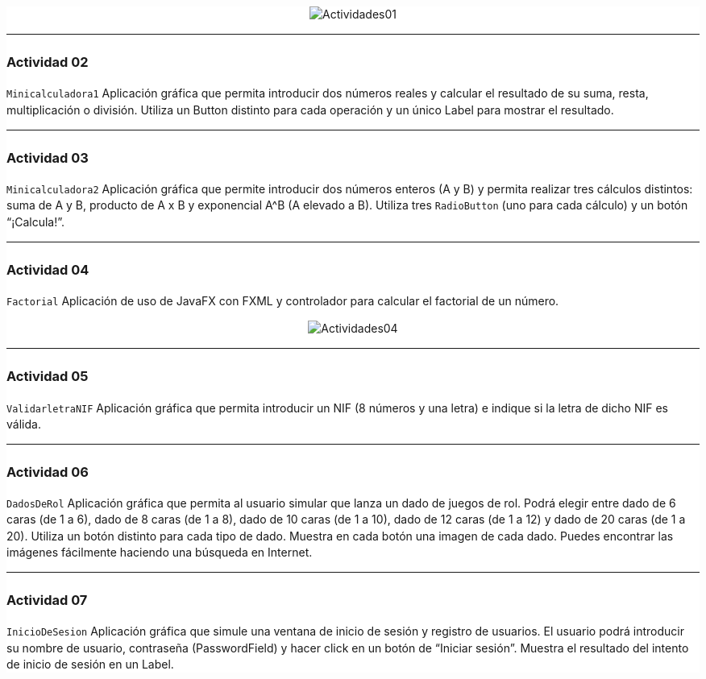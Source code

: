 <div style="text-align:center;"><img src="../../img/ud10/Actividades01.png" alt="Actividades01" style="max-width:100%;" /></div>

<hr>

### Actividad 02

`Minicalculadora1`
   Aplicación gráfica que permita introducir dos números reales y calcular el resultado de su suma, resta, multiplicación o división. Utiliza un Button distinto para cada operación y un único Label para mostrar el resultado.

<hr>

### Actividad 03
`Minicalculadora2`
   Aplicación gráfica que permite introducir dos números enteros (A y B) y permita realizar tres cálculos distintos: suma de A y B, producto de A x B y exponencial A^B (A elevado a B). Utiliza tres `RadioButton` (uno para cada cálculo) y un botón “¡Calcula!”.

<hr>

### Actividad 04
`Factorial`
   Aplicación de uso de JavaFX con FXML y controlador para calcular el factorial de un número.

<div style="text-align:center;"><img src="../../img/ud10/Actividades04.png" alt="Actividades04" style="max-width:100%;" /></div>

<hr>

### Actividad 05

`ValidarletraNIF`
   Aplicación gráfica que permita introducir un NIF (8 números y una letra) e indique si la letra de dicho NIF es válida.

<hr>

### Actividad 06
`DadosDeRol`
   Aplicación gráfica que permita al usuario simular que lanza un dado de juegos de rol. Podrá elegir entre dado de 6 caras (de 1 a 6), dado de 8 caras (de 1 a 8), dado de 10 caras (de 1 a 10), dado de 12 caras (de 1 a 12) y dado de 20 caras (de 1 a 20). Utiliza un botón distinto para cada tipo de dado. Muestra en cada botón una imagen de cada dado. Puedes encontrar las imágenes fácilmente haciendo una búsqueda en Internet.

<hr>

### Actividad 07
`InicioDeSesion`
   Aplicación gráfica que simule una ventana de inicio de sesión y registro de usuarios. El usuario podrá introducir su nombre de usuario, contraseña (PasswordField) y hacer click en un botón de “Iniciar sesión”. Muestra el resultado del intento de inicio de sesión en un Label.
